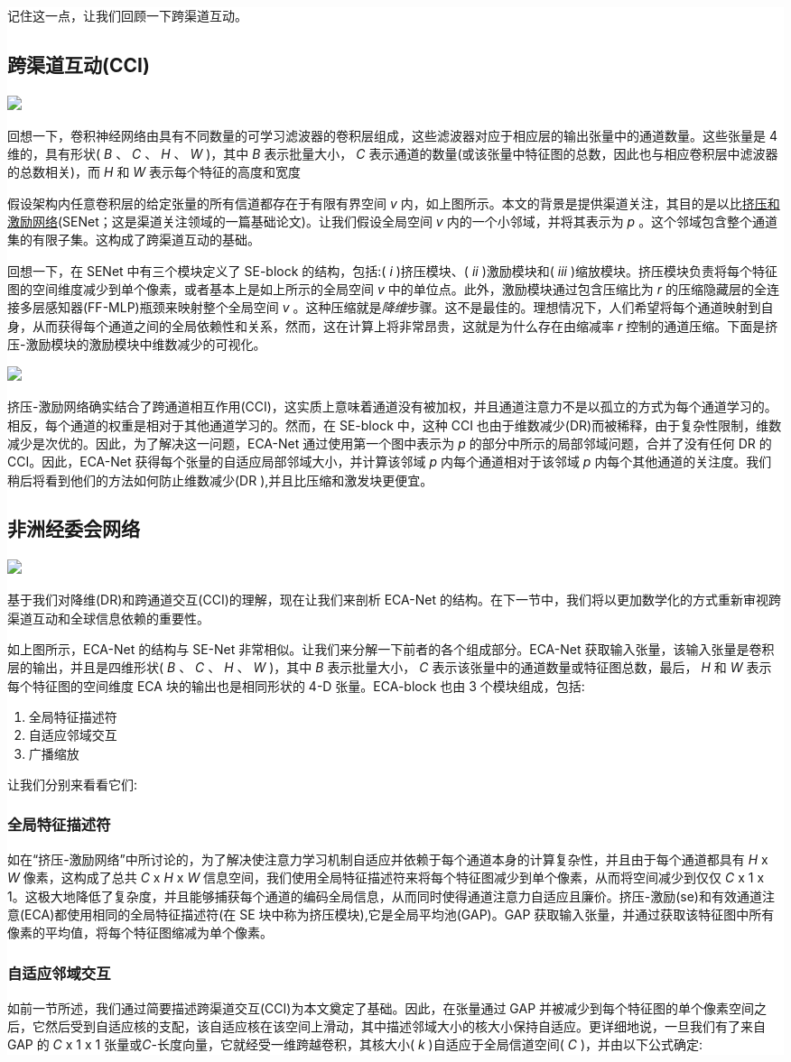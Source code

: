 记住这一点，让我们回顾一下跨渠道互动。

## 跨渠道互动(CCI)

![](../Images/4ea980307ff8ec66583467ef748e2f4e.png)

回想一下，卷积神经网络由具有不同数量的可学习滤波器的卷积层组成，这些滤波器对应于相应层的输出张量中的通道数量。这些张量是 4 维的，具有形状( *B* 、 *C* 、 *H* 、 *W* )，其中 *B* 表示批量大小， *C* 表示通道的数量(或该张量中特征图的总数，因此也与相应卷积层中滤波器的总数相关)，而 *H* 和 *W* 表示每个特征的高度和宽度

假设架构内任意卷积层的给定张量的所有信道都存在于有限有界空间 *v* 内，如上图所示。本文的背景是提供渠道关注，其目的是以比[挤压和激励网络](https://blog.paperspace.com/channel-attention-squeeze-and-excitation-networks/)(SENet；这是渠道关注领域的一篇基础论文)。让我们假设全局空间 *v* 内的一个小邻域，并将其表示为 *p* 。这个邻域包含整个通道集的有限子集。这构成了跨渠道互动的基础。

回想一下，在 SENet 中有三个模块定义了 SE-block 的结构，包括:( *i* )挤压模块、( *ii* )激励模块和( *iii* )缩放模块。挤压模块负责将每个特征图的空间维度减少到单个像素，或者基本上是如上所示的全局空间 *v* 中的单位点。此外，激励模块通过包含压缩比为 *r* 的压缩隐藏层的全连接多层感知器(FF-MLP)瓶颈来映射整个全局空间 *v* 。这种压缩就是*降维*步骤。这不是最佳的。理想情况下，人们希望将每个通道映射到自身，从而获得每个通道之间的全局依赖性和关系，然而，这在计算上将非常昂贵，这就是为什么存在由缩减率 *r* 控制的通道压缩。下面是挤压-激励模块的激励模块中维数减少的可视化。

![](../Images/d54f368e00f9c08527d9a4526439fa11.png)

挤压-激励网络确实结合了跨通道相互作用(CCI)，这实质上意味着通道没有被加权，并且通道注意力不是以孤立的方式为每个通道学习的。相反，每个通道的权重是相对于其他通道学习的。然而，在 SE-block 中，这种 CCI 也由于维数减少(DR)而被稀释，由于复杂性限制，维数减少是次优的。因此，为了解决这一问题，ECA-Net 通过使用第一个图中表示为 *p* 的部分中所示的局部邻域问题，合并了没有任何 DR 的 CCI。因此，ECA-Net 获得每个张量的自适应局部邻域大小，并计算该邻域 *p* 内每个通道相对于该邻域 *p* 内每个其他通道的关注度。我们稍后将看到他们的方法如何防止维数减少(DR ),并且比压缩和激发块更便宜。

## 非洲经委会网络

![](../Images/f1ee21465329612cda29ac883cf80017.png)

基于我们对降维(DR)和跨通道交互(CCI)的理解，现在让我们来剖析 ECA-Net 的结构。在下一节中，我们将以更加数学化的方式重新审视跨渠道互动和全球信息依赖的重要性。

如上图所示，ECA-Net 的结构与 SE-Net 非常相似。让我们来分解一下前者的各个组成部分。ECA-Net 获取输入张量，该输入张量是卷积层的输出，并且是四维形状( *B* 、 *C* 、 *H* 、 *W* )，其中 *B* 表示批量大小， *C* 表示该张量中的通道数量或特征图总数，最后， *H* 和 *W* 表示每个特征图的空间维度 ECA 块的输出也是相同形状的 4-D 张量。ECA-block 也由 3 个模块组成，包括:

1.  全局特征描述符
2.  自适应邻域交互
3.  广播缩放

让我们分别来看看它们:

### 全局特征描述符

如在“挤压-激励网络”中所讨论的，为了解决使注意力学习机制自适应并依赖于每个通道本身的计算复杂性，并且由于每个通道都具有 *H* x *W* 像素，这构成了总共 *C* x *H* x *W* 信息空间，我们使用全局特征描述符来将每个特征图减少到单个像素，从而将空间减少到仅仅 *C* x 1 x 1。这极大地降低了复杂度，并且能够捕获每个通道的编码全局信息，从而同时使得通道注意力自适应且廉价。挤压-激励(se)和有效通道注意(ECA)都使用相同的全局特征描述符(在 SE 块中称为挤压模块),它是全局平均池(GAP)。GAP 获取输入张量，并通过获取该特征图中所有像素的平均值，将每个特征图缩减为单个像素。

### 自适应邻域交互

如前一节所述，我们通过简要描述跨渠道交互(CCI)为本文奠定了基础。因此，在张量通过 GAP 并被减少到每个特征图的单个像素空间之后，它然后受到自适应核的支配，该自适应核在该空间上滑动，其中描述邻域大小的核大小保持自适应。更详细地说，一旦我们有了来自 GAP 的 *C* x 1 x 1 张量或*C*-长度向量，它就经受一维跨越卷积，其核大小( *k* )自适应于全局信道空间( *C* )，并由以下公式确定:
